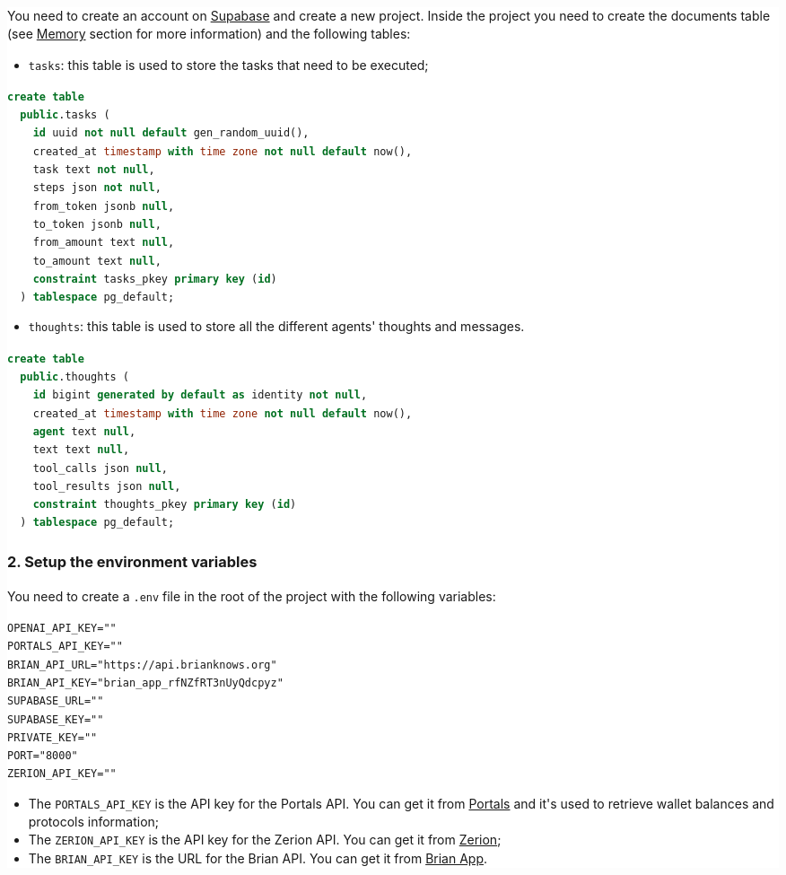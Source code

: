 You need to create an account on [Supabase](https://supabase.com/) and create a new project. Inside the project you need to create the documents table (see [Memory](#-memory) section for more information) and the following tables:

-   `tasks`: this table is used to store the tasks that need to be executed;

```SQL
create table
  public.tasks (
    id uuid not null default gen_random_uuid(),
    created_at timestamp with time zone not null default now(),
    task text not null,
    steps json not null,
    from_token jsonb null,
    to_token jsonb null,
    from_amount text null,
    to_amount text null,
    constraint tasks_pkey primary key (id)
  ) tablespace pg_default;
```

-   `thoughts`: this table is used to store all the different agents' thoughts and messages.

```SQL
create table
  public.thoughts (
    id bigint generated by default as identity not null,
    created_at timestamp with time zone not null default now(),
    agent text null,
    text text null,
    tool_calls json null,
    tool_results json null,
    constraint thoughts_pkey primary key (id)
  ) tablespace pg_default;
```

### 2. Setup the environment variables

You need to create a `.env` file in the root of the project with the following variables:

```
OPENAI_API_KEY=""
PORTALS_API_KEY=""
BRIAN_API_URL="https://api.brianknows.org"
BRIAN_API_KEY="brian_app_rfNZfRT3nUyQdcpyz"
SUPABASE_URL=""
SUPABASE_KEY=""
PRIVATE_KEY=""
PORT="8000"
ZERION_API_KEY=""
```

-   The `PORTALS_API_KEY` is the API key for the Portals API. You can get it from [Portals](https://portals.fi/) and it's used to retrieve wallet balances and protocols information;
-   The `ZERION_API_KEY` is the API key for the Zerion API. You can get it from [Zerion](https://app.zerion.io/);
-   The `BRIAN_API_KEY` is the URL for the Brian API. You can get it from [Brian App](https://brianknows.org/app).
